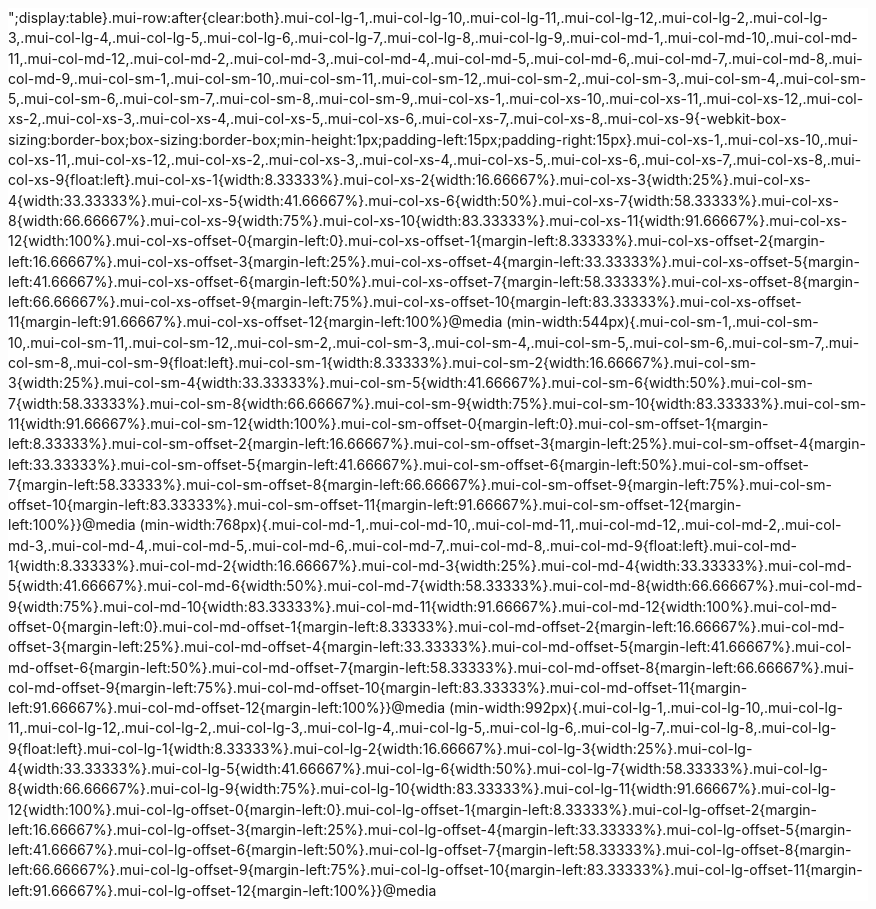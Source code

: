 ";display:table}.mui-row:after{clear:both}.mui-col-lg-1,.mui-col-lg-10,.mui-col-lg-11,.mui-col-lg-12,.mui-col-lg-2,.mui-col-lg-3,.mui-col-lg-4,.mui-col-lg-5,.mui-col-lg-6,.mui-col-lg-7,.mui-col-lg-8,.mui-col-lg-9,.mui-col-md-1,.mui-col-md-10,.mui-col-md-11,.mui-col-md-12,.mui-col-md-2,.mui-col-md-3,.mui-col-md-4,.mui-col-md-5,.mui-col-md-6,.mui-col-md-7,.mui-col-md-8,.mui-col-md-9,.mui-col-sm-1,.mui-col-sm-10,.mui-col-sm-11,.mui-col-sm-12,.mui-col-sm-2,.mui-col-sm-3,.mui-col-sm-4,.mui-col-sm-5,.mui-col-sm-6,.mui-col-sm-7,.mui-col-sm-8,.mui-col-sm-9,.mui-col-xs-1,.mui-col-xs-10,.mui-col-xs-11,.mui-col-xs-12,.mui-col-xs-2,.mui-col-xs-3,.mui-col-xs-4,.mui-col-xs-5,.mui-col-xs-6,.mui-col-xs-7,.mui-col-xs-8,.mui-col-xs-9{-webkit-box-sizing:border-box;box-sizing:border-box;min-height:1px;padding-left:15px;padding-right:15px}.mui-col-xs-1,.mui-col-xs-10,.mui-col-xs-11,.mui-col-xs-12,.mui-col-xs-2,.mui-col-xs-3,.mui-col-xs-4,.mui-col-xs-5,.mui-col-xs-6,.mui-col-xs-7,.mui-col-xs-8,.mui-col-xs-9{float:left}.mui-col-xs-1{width:8.33333%}.mui-col-xs-2{width:16.66667%}.mui-col-xs-3{width:25%}.mui-col-xs-4{width:33.33333%}.mui-col-xs-5{width:41.66667%}.mui-col-xs-6{width:50%}.mui-col-xs-7{width:58.33333%}.mui-col-xs-8{width:66.66667%}.mui-col-xs-9{width:75%}.mui-col-xs-10{width:83.33333%}.mui-col-xs-11{width:91.66667%}.mui-col-xs-12{width:100%}.mui-col-xs-offset-0{margin-left:0}.mui-col-xs-offset-1{margin-left:8.33333%}.mui-col-xs-offset-2{margin-left:16.66667%}.mui-col-xs-offset-3{margin-left:25%}.mui-col-xs-offset-4{margin-left:33.33333%}.mui-col-xs-offset-5{margin-left:41.66667%}.mui-col-xs-offset-6{margin-left:50%}.mui-col-xs-offset-7{margin-left:58.33333%}.mui-col-xs-offset-8{margin-left:66.66667%}.mui-col-xs-offset-9{margin-left:75%}.mui-col-xs-offset-10{margin-left:83.33333%}.mui-col-xs-offset-11{margin-left:91.66667%}.mui-col-xs-offset-12{margin-left:100%}@media (min-width:544px){.mui-col-sm-1,.mui-col-sm-10,.mui-col-sm-11,.mui-col-sm-12,.mui-col-sm-2,.mui-col-sm-3,.mui-col-sm-4,.mui-col-sm-5,.mui-col-sm-6,.mui-col-sm-7,.mui-col-sm-8,.mui-col-sm-9{float:left}.mui-col-sm-1{width:8.33333%}.mui-col-sm-2{width:16.66667%}.mui-col-sm-3{width:25%}.mui-col-sm-4{width:33.33333%}.mui-col-sm-5{width:41.66667%}.mui-col-sm-6{width:50%}.mui-col-sm-7{width:58.33333%}.mui-col-sm-8{width:66.66667%}.mui-col-sm-9{width:75%}.mui-col-sm-10{width:83.33333%}.mui-col-sm-11{width:91.66667%}.mui-col-sm-12{width:100%}.mui-col-sm-offset-0{margin-left:0}.mui-col-sm-offset-1{margin-left:8.33333%}.mui-col-sm-offset-2{margin-left:16.66667%}.mui-col-sm-offset-3{margin-left:25%}.mui-col-sm-offset-4{margin-left:33.33333%}.mui-col-sm-offset-5{margin-left:41.66667%}.mui-col-sm-offset-6{margin-left:50%}.mui-col-sm-offset-7{margin-left:58.33333%}.mui-col-sm-offset-8{margin-left:66.66667%}.mui-col-sm-offset-9{margin-left:75%}.mui-col-sm-offset-10{margin-left:83.33333%}.mui-col-sm-offset-11{margin-left:91.66667%}.mui-col-sm-offset-12{margin-left:100%}}@media (min-width:768px){.mui-col-md-1,.mui-col-md-10,.mui-col-md-11,.mui-col-md-12,.mui-col-md-2,.mui-col-md-3,.mui-col-md-4,.mui-col-md-5,.mui-col-md-6,.mui-col-md-7,.mui-col-md-8,.mui-col-md-9{float:left}.mui-col-md-1{width:8.33333%}.mui-col-md-2{width:16.66667%}.mui-col-md-3{width:25%}.mui-col-md-4{width:33.33333%}.mui-col-md-5{width:41.66667%}.mui-col-md-6{width:50%}.mui-col-md-7{width:58.33333%}.mui-col-md-8{width:66.66667%}.mui-col-md-9{width:75%}.mui-col-md-10{width:83.33333%}.mui-col-md-11{width:91.66667%}.mui-col-md-12{width:100%}.mui-col-md-offset-0{margin-left:0}.mui-col-md-offset-1{margin-left:8.33333%}.mui-col-md-offset-2{margin-left:16.66667%}.mui-col-md-offset-3{margin-left:25%}.mui-col-md-offset-4{margin-left:33.33333%}.mui-col-md-offset-5{margin-left:41.66667%}.mui-col-md-offset-6{margin-left:50%}.mui-col-md-offset-7{margin-left:58.33333%}.mui-col-md-offset-8{margin-left:66.66667%}.mui-col-md-offset-9{margin-left:75%}.mui-col-md-offset-10{margin-left:83.33333%}.mui-col-md-offset-11{margin-left:91.66667%}.mui-col-md-offset-12{margin-left:100%}}@media (min-width:992px){.mui-col-lg-1,.mui-col-lg-10,.mui-col-lg-11,.mui-col-lg-12,.mui-col-lg-2,.mui-col-lg-3,.mui-col-lg-4,.mui-col-lg-5,.mui-col-lg-6,.mui-col-lg-7,.mui-col-lg-8,.mui-col-lg-9{float:left}.mui-col-lg-1{width:8.33333%}.mui-col-lg-2{width:16.66667%}.mui-col-lg-3{width:25%}.mui-col-lg-4{width:33.33333%}.mui-col-lg-5{width:41.66667%}.mui-col-lg-6{width:50%}.mui-col-lg-7{width:58.33333%}.mui-col-lg-8{width:66.66667%}.mui-col-lg-9{width:75%}.mui-col-lg-10{width:83.33333%}.mui-col-lg-11{width:91.66667%}.mui-col-lg-12{width:100%}.mui-col-lg-offset-0{margin-left:0}.mui-col-lg-offset-1{margin-left:8.33333%}.mui-col-lg-offset-2{margin-left:16.66667%}.mui-col-lg-offset-3{margin-left:25%}.mui-col-lg-offset-4{margin-left:33.33333%}.mui-col-lg-offset-5{margin-left:41.66667%}.mui-col-lg-offset-6{margin-left:50%}.mui-col-lg-offset-7{margin-left:58.33333%}.mui-col-lg-offset-8{margin-left:66.66667%}.mui-col-lg-offset-9{margin-left:75%}.mui-col-lg-offset-10{margin-left:83.33333%}.mui-col-lg-offset-11{margin-left:91.66667%}.mui-col-lg-offset-12{margin-left:100%}}@media